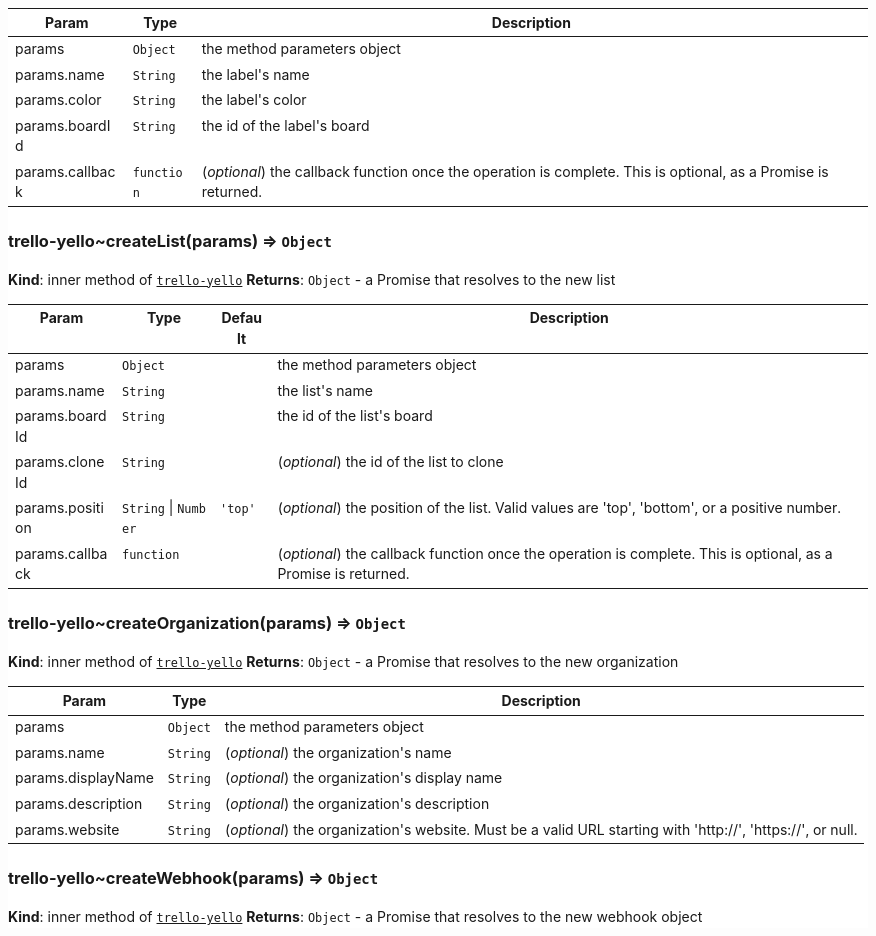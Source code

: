 | Param | Type | Description |
| --- | --- | --- |
| params | <code>Object</code> | the method parameters object |
| params.name | <code>String</code> | the label's name |
| params.color | <code>String</code> | the label's color |
| params.boardId | <code>String</code> | the id of the label's board |
| params.callback | <code>function</code> | (*optional*) the callback function once the operation is complete. This is optional, as a Promise is returned. |

<a name="module_trello-yello..createList"></a>
### trello-yello~createList(params) ⇒ <code>Object</code>
**Kind**: inner method of <code>[trello-yello](#module_trello-yello)</code>
**Returns**: <code>Object</code> - a Promise that resolves to the new list

| Param | Type | Default | Description |
| --- | --- | --- | --- |
| params | <code>Object</code> |  | the method parameters object |
| params.name | <code>String</code> |  | the list's name |
| params.boardId | <code>String</code> |  | the id of the list's board |
| params.cloneId | <code>String</code> |  | (*optional*) the id of the list to clone |
| params.position | <code>String</code> &#124; <code>Number</code> | <code>&#x27;top&#x27;</code> | (*optional*) the position of the list. Valid values are 'top', 'bottom', or a positive number. |
| params.callback | <code>function</code> |  | (*optional*) the callback function once the operation is complete. This is optional, as a Promise is returned. |

<a name="module_trello-yello..createOrganization"></a>
### trello-yello~createOrganization(params) ⇒ <code>Object</code>
**Kind**: inner method of <code>[trello-yello](#module_trello-yello)</code>
**Returns**: <code>Object</code> - a Promise that resolves to the new organization

| Param | Type | Description |
| --- | --- | --- |
| params | <code>Object</code> | the method parameters object |
| params.name | <code>String</code> | (*optional*) the organization's name |
| params.displayName | <code>String</code> | (*optional*) the organization's display name |
| params.description | <code>String</code> | (*optional*) the organization's description |
| params.website | <code>String</code> | (*optional*) the organization's website. Must be a valid URL starting with 'http://', 'https://', or null. |

<a name="module_trello-yello..createWebhook"></a>
### trello-yello~createWebhook(params) ⇒ <code>Object</code>
**Kind**: inner method of <code>[trello-yello](#module_trello-yello)</code>
**Returns**: <code>Object</code> - a Promise that resolves to the new webhook object
